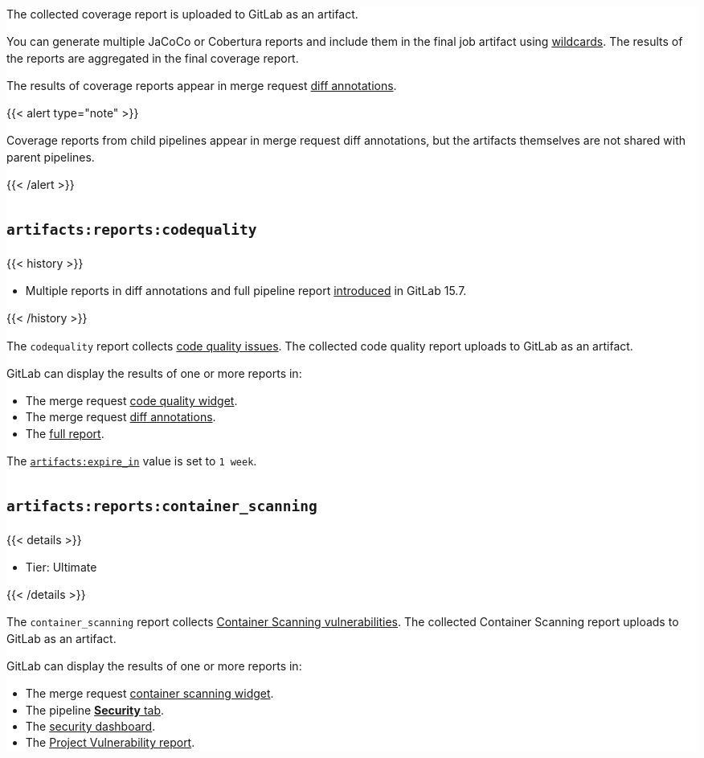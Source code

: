 The collected coverage report is uploaded to GitLab as an artifact.

You can generate multiple JaCoCo or Cobertura reports and include them in the final
job artifact using [wildcards](../jobs/job_artifacts.md#with-wildcards).
The results of the reports are aggregated in the final coverage report.

The results of coverage reports appear in merge request [diff annotations](../testing/code_coverage/_index.md#coverage-visualization).

{{< alert type="note" >}}

Coverage reports from child pipelines appear in merge request diff annotations,
but the artifacts themselves are not shared with parent pipelines.

{{< /alert >}}

## `artifacts:reports:codequality`

{{< history >}}

- Multiple reports in diff annotations and full pipeline report [introduced](https://gitlab.com/gitlab-org/gitlab/-/issues/9014) in GitLab 15.7.

{{< /history >}}

The `codequality` report collects [code quality issues](../testing/code_quality.md). The
collected code quality report uploads to GitLab as an artifact.

GitLab can display the results of one or more reports in:

- The merge request [code quality widget](../testing/code_quality.md#merge-request-widget).
- The merge request [diff annotations](../testing/code_quality.md#merge-request-changes-view).
- The [full report](../testing/metrics_reports.md).

The [`artifacts:expire_in`](_index.md#artifactsexpire_in) value is set to `1 week`.

## `artifacts:reports:container_scanning`

{{< details >}}

- Tier: Ultimate

{{< /details >}}

The `container_scanning` report collects [Container Scanning vulnerabilities](../../user/application_security/container_scanning/_index.md).
The collected Container Scanning report uploads to GitLab as an artifact.

GitLab can display the results of one or more reports in:

- The merge request [container scanning widget](../../user/application_security/container_scanning/_index.md).
- The pipeline [**Security** tab](../../user/application_security/vulnerability_report/pipeline.md#view-vulnerabilities-in-a-pipeline).
- The [security dashboard](../../user/application_security/security_dashboard/_index.md).
- The [Project Vulnerability report](../../user/application_security/vulnerability_report/_index.md).
